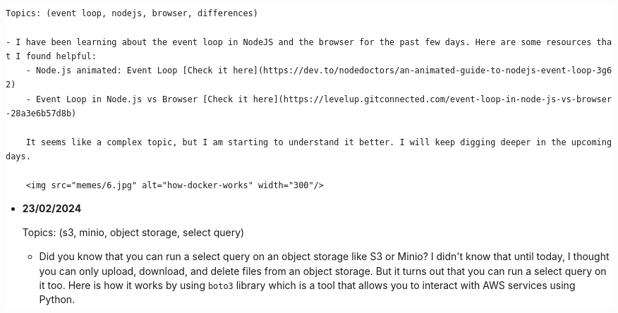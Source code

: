     Topics: (event loop, nodejs, browser, differences)

    - I have been learning about the event loop in NodeJS and the browser for the past few days. Here are some resources that I found helpful:
        - Node.js animated: Event Loop [Check it here](https://dev.to/nodedoctors/an-animated-guide-to-nodejs-event-loop-3g62)
        - Event Loop in Node.js vs Browser [Check it here](https://levelup.gitconnected.com/event-loop-in-node-js-vs-browser-28a3e6b57d8b)

        It seems like a complex topic, but I am starting to understand it better. I will keep digging deeper in the upcoming days.

        <img src="memes/6.jpg" alt="how-docker-works" width="300"/>

- **23/02/2024**

    Topics: (s3, minio, object storage, select query)

    - Did you know that you can run a select query on an object storage like S3 or Minio? I didn't know that until today, I thought you can only upload, download, and delete files from an object storage. But it turns out that you can run a select query on it too. Here is how it works by using `boto3` library which is a tool that allows you to interact with AWS services using Python.

